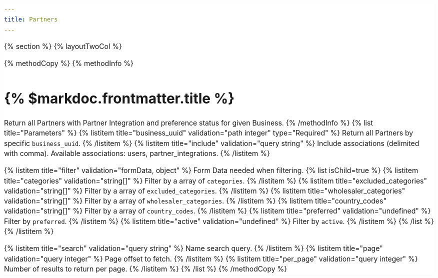 ```yaml
---
title: Partners
---
```

{% section %}
{% layoutTwoCol %}

{% methodCopy %}
{% methodInfo %}
  # {% $markdoc.frontmatter.title %}
  Return all Partners with Partner Integration and preference status for given Business.
{% /methodInfo %}
{% list title="Parameters" %}
  {% listitem title="business_uuid" validation="path integer" type="Required" %}
  Return all Partners by specific `business_uuid`.
  {% /listitem %}
  {% listitem title="include" validation="query string" %}
  Include associations (delimited with comma). Available associations: users, partner_integrations.
  {% /listitem %}

  {% listitem title="filter" validation="formData, object" %}
  Form Data needed when filtering.
  {% list isChild=true %}
  {% listitem title="categories" validation="string[]" %}
  Filter by a array of `categories`.
  {% /listitem %}
  {% listitem title="excluded_categories" validation="string[]" %}
  Filter by a array of `excluded_categories`.
  {% /listitem %}
  {% listitem title="wholesaler_categories" validation="string[]" %}
  Filter by a array of `wholesaler_categories`.
  {% /listitem %}
  {% listitem title="country_codes" validation="string[]" %}
  Filter by a array of `country_codes`.
  {% /listitem %}
  {% listitem title="preferred" validation="undefined" %}
  Filter by `preferred`.
  {% /listitem %}
  {% listitem title="active" validation="undefined" %}
  Filter by `active`.
  {% /listitem %}
  {% /list %}
  {% /listitem %}

  {% listitem title="search" validation="query string" %}
  Name search query.
  {% /listitem %}
  {% listitem title="page" validation="query integer" %}
  Page offset to fetch.
  {% /listitem %}
  {% listitem title="per_page" validation="query integer" %}
  Number of results to return per page.
  {% /listitem %}
{% /list %}
{% /methodCopy %}
